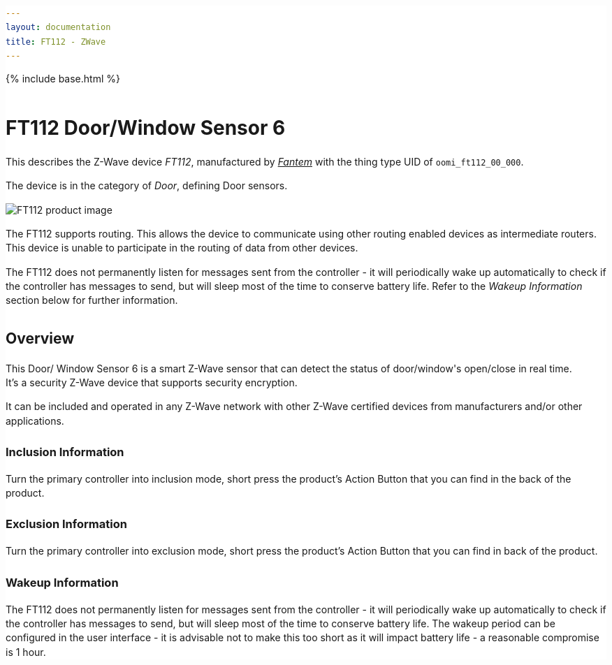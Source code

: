 ```yaml
---
layout: documentation
title: FT112 - ZWave
---
```


{% include base.html %}

# FT112 Door/Window Sensor 6
This describes the Z-Wave device *FT112*, manufactured by *[Fantem](http://www.oomi.com/)* with the thing type UID of ```oomi_ft112_00_000```.

The device is in the category of *Door*, defining Door sensors.

![FT112 product image](https://opensmarthouse.org/zwavedatabase/867/image/)


The FT112 supports routing. This allows the device to communicate using other routing enabled devices as intermediate routers.  This device is unable to participate in the routing of data from other devices.

The FT112 does not permanently listen for messages sent from the controller - it will periodically wake up automatically to check if the controller has messages to send, but will sleep most of the time to conserve battery life. Refer to the *Wakeup Information* section below for further information.

## Overview

This Door/ Window Sensor 6 is a smart Z-Wave sensor that can detect the status of door/window's open/close in real time.   
It’s a security Z-Wave device that supports security encryption.

It can be included and operated in any Z-Wave network with other Z-Wave certified devices from manufacturers and/or other applications.

### Inclusion Information

Turn the primary controller into inclusion mode, short press the product’s Action Button that you can find in the back of the product.

### Exclusion Information

Turn the primary controller into exclusion mode, short press the product’s Action Button that you can find in back of the product. 

### Wakeup Information

The FT112 does not permanently listen for messages sent from the controller - it will periodically wake up automatically to check if the controller has messages to send, but will sleep most of the time to conserve battery life. The wakeup period can be configured in the user interface - it is advisable not to make this too short as it will impact battery life - a reasonable compromise is 1 hour.
